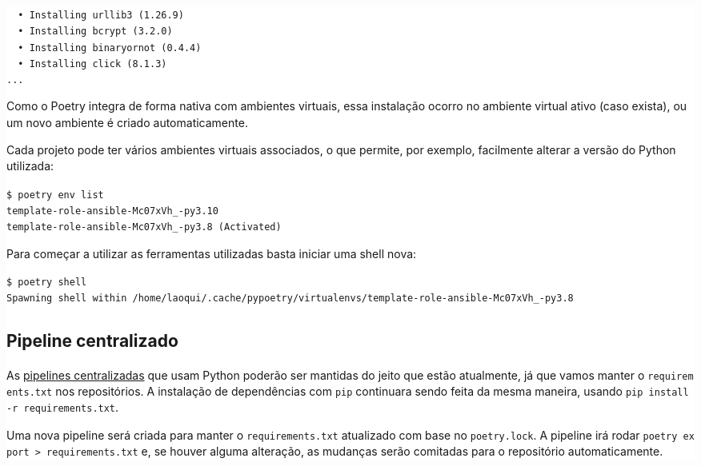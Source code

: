 ```console
  • Installing urllib3 (1.26.9)
  • Installing bcrypt (3.2.0)
  • Installing binaryornot (0.4.4)
  • Installing click (8.1.3)
...
```

Como o Poetry integra de forma nativa com ambientes virtuais, essa instalação
ocorro no ambiente virtual ativo (caso exista), ou um novo ambiente é criado
automaticamente.

Cada projeto pode ter vários ambientes virtuais associados, o que permite, por
exemplo, facilmente alterar a versão do Python utilizada:

```console
$ poetry env list
template-role-ansible-Mc07xVh_-py3.10
template-role-ansible-Mc07xVh_-py3.8 (Activated)
```

Para começar a utilizar as ferramentas utilizadas basta iniciar uma shell nova:

```console
$ poetry shell
Spawning shell within /home/laoqui/.cache/pypoetry/virtualenvs/template-role-ansible-Mc07xVh_-py3.8
```

## Pipeline centralizado

As [pipelines centralizadas][rfc_002] que usam Python poderão ser mantidas do
jeito que estão atualmente, já que vamos manter o `requirements.txt` nos
repositórios. A instalação de dependências com `pip` continuara sendo feita da
mesma maneira, usando `pip install -r requirements.txt`.

Uma nova pipeline será criada para manter o `requirements.txt` atualizado com
base no `poetry.lock`. A pipeline irá rodar `poetry export > requirements.txt`
e, se houver alguma alteração, as mudanças serão comitadas para o repositório
automaticamente.

[agenda_bot]: https://github.com/mentoriaiac/bot-discord-mentoria-agenda
[ansible]: https://www.ansible.com/
[ansible_lint_issue]: https://github.com/ansible/ansible-lint/issues/1795
[ansible_role]: https://docs.ansible.com/ansible/latest/user_guide/playbooks_reuse_roles.html
[documentos]: https://github.com/mentoriaiac/documentos/
[gha_poetry]: https://github.com/snok/install-poetry#testing
[molecule]: https://molecule.readthedocs.io/en/latest/
[molecule_login]: https://github.com/ansible-community/molecule/issues/3462
[pip]: https://pypi.org/project/pip/
[pipenv]: https://pipenv.pypa.io/en/latest/
[pipenv_problemas]: https://chriswarrick.com/blog/2018/07/17/pipenv-promises-a-lot-delivers-very-little/
[poetry]: https://python-poetry.org/
[poetry_build]: https://python-poetry.org/docs/cli/#build
[poetry_publish]: https://python-poetry.org/docs/cli/#publish
[poetry_pyproject]: https://python-poetry.org/docs/pyproject/
[requirements]: https://pip.pypa.io/en/stable/user_guide/#requirements-files
[rfc_002]: https://github.com/mentoriaiac/documentos/blob/main/rfcs/RFC-002.md
[testinfra]: https://testinfra.readthedocs.io/en/latest/
